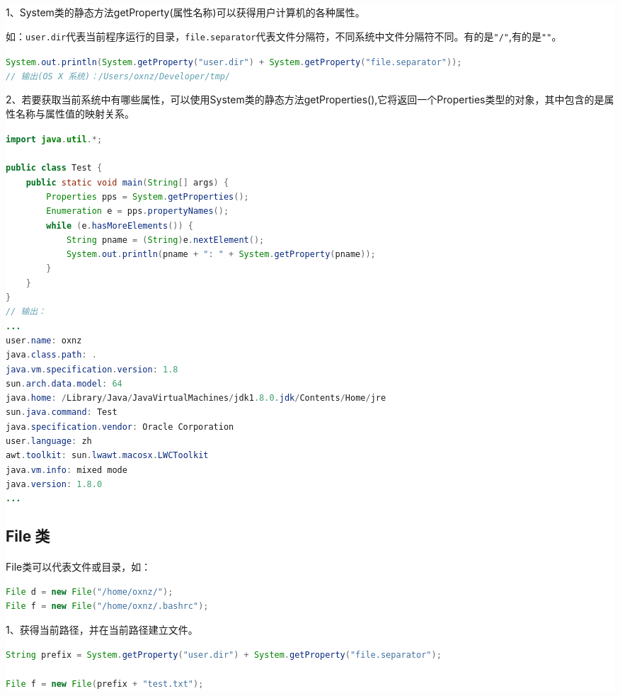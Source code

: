 1、System类的静态方法getProperty(属性名称)可以获得用户计算机的各种属性。

如：<code>user.dir</code>代表当前程序运行的目录，<code>file.separator</code>代表文件分隔符，不同系统中文件分隔符不同。有的是<code>"/"</code>,有的是<code>""</code>。

```java
System.out.println(System.getProperty("user.dir") + System.getProperty("file.separator"));
// 输出(OS X 系统)：/Users/oxnz/Developer/tmp/
```

2、若要获取当前系统中有哪些属性，可以使用System类的静态方法getProperties(),它将返回一个Properties类型的对象，其中包含的是属性名称与属性值的映射关系。

```java
import java.util.*;

public class Test {
    public static void main(String[] args) {
        Properties pps = System.getProperties();
        Enumeration e = pps.propertyNames();
        while (e.hasMoreElements()) {
            String pname = (String)e.nextElement();
            System.out.println(pname + ": " + System.getProperty(pname));
        }
    }
}
// 输出：
...
user.name: oxnz
java.class.path: .
java.vm.specification.version: 1.8
sun.arch.data.model: 64
java.home: /Library/Java/JavaVirtualMachines/jdk1.8.0.jdk/Contents/Home/jre
sun.java.command: Test
java.specification.vendor: Oracle Corporation
user.language: zh
awt.toolkit: sun.lwawt.macosx.LWCToolkit
java.vm.info: mixed mode
java.version: 1.8.0
...
```

## File 类

File类可以代表文件或目录，如：

```java
File d = new File("/home/oxnz/");
File f = new File("/home/oxnz/.bashrc");
```

1、获得当前路径，并在当前路径建立文件。

```java
String prefix = System.getProperty("user.dir") + System.getProperty("file.separator");

File f = new File(prefix + "test.txt");
```
